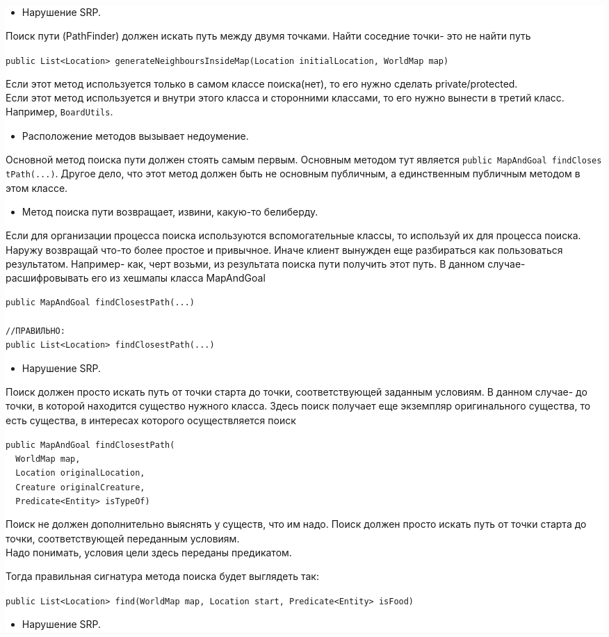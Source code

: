 - Нарушение SRP. 

Поиск пути (PathFinder) должен искать путь между двумя точками. Найти соседние точки- это не найти путь
```
public List<Location> generateNeighboursInsideMap(Location initialLocation, WorldMap map)
```
Если этот метод используется только в самом классе поиска(нет), то его нужно сделать private/protected.  
Если этот метод используется и внутри этого класса и сторонними классами, то его нужно вынести в третий класс. Например, `BoardUtils`.

- Расположение методов вызывает недоумение. 

Основной метод поиска пути должен стоять самым первым. 
Основным методом тут является `public MapAndGoal findClosestPath(...)`. 
Другое дело, что этот метод должен быть не основным публичным, а единственным публичным методом в этом классе.

- Метод поиска пути возвращает, извини, какую-то белиберду. 

Если для организации процесса поиска используются вспомогательные классы, то используй их для процесса поиска. 
Наружу возвращай что-то более простое и привычное. Иначе клиент вынужден еще разбираться как пользоваться результатом. 
Например- как, черт возьми, из результата поиска пути получить этот путь. 
В данном случае- расшифровывать его из хешмапы класса MapAndGoal
```
public MapAndGoal findClosestPath(...)

//ПРАВИЛЬНО:
public List<Location> findClosestPath(...)
```

- Нарушение SRP.

Поиск должен просто искать путь от точки старта до точки, соответствующей заданным условиям. 
В данном случае- до точки, в которой находится существо нужного класса.
Здесь поиск получает еще экземпляр оригинального существа, то есть существа, в интересах которого осуществляется поиск 
```
public MapAndGoal findClosestPath(
  WorldMap map,
  Location originalLocation, 
  Creature originalCreature,
  Predicate<Entity> isTypeOf)
```
Поиск не должен дополнительно выяснять у существ, что им надо. 
Поиск должен просто искать путь от точки старта до точки, соответствующей переданным условиям.  
Надо понимать, условия цели здесь переданы предикатом.  

Тогда правильная сигнатура метода поиска будет выглядеть так:
```
public List<Location> find(WorldMap map, Location start, Predicate<Entity> isFood)
```

- Нарушение SRP.
